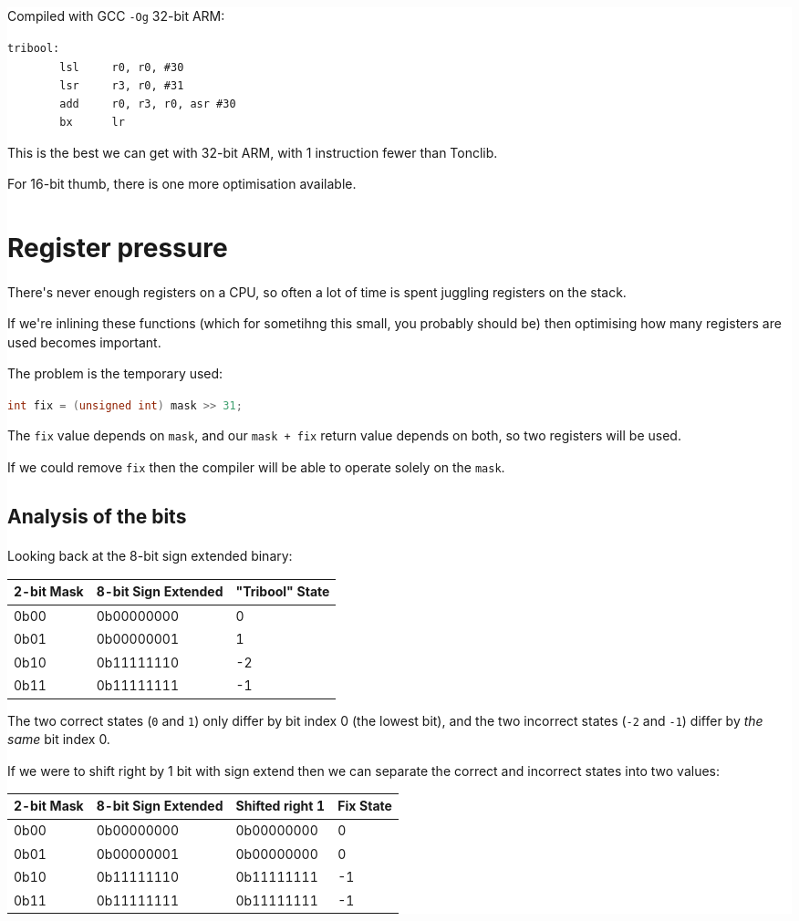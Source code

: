 Compiled with GCC `-Og` 32-bit ARM:

```arm
tribool:
        lsl     r0, r0, #30
        lsr     r3, r0, #31
        add     r0, r3, r0, asr #30
        bx      lr
```

This is the best we can get with 32-bit ARM, with 1 instruction fewer than Tonclib.

For 16-bit thumb, there is one more optimisation available.

# Register pressure

There's never enough registers on a CPU, so often a lot of time is spent juggling registers on the stack.

If we're inlining these functions (which for sometihng this small, you probably should be) then optimising how many registers are used becomes important.

The problem is the temporary used:

```c
int fix = (unsigned int) mask >> 31;
```

The `fix` value depends on `mask`, and our `mask + fix` return value depends on both, so two registers will be used.

If we could remove `fix` then the compiler will be able to operate solely on the `mask`.

## Analysis of the bits

Looking back at the 8-bit sign extended binary:

| 2-bit Mask | 8-bit Sign Extended | "Tribool" State |
|------------|---------------------|-----------------|
| 0b00       | 0b00000000          | 0               |
| 0b01       | 0b00000001          | 1               |
| 0b10       | 0b11111110          | -2              |
| 0b11       | 0b11111111          | -1              |

The two correct states (`0` and `1`) only differ by bit index 0 (the lowest bit), and the two incorrect states (`-2` and `-1`) differ by *the same* bit index 0.

If we were to shift right by 1 bit with sign extend then we can separate the correct and incorrect states into two values:

| 2-bit Mask | 8-bit Sign Extended | Shifted right 1  | Fix State |
|------------|---------------------|-----------------|-----------|
| 0b00       | 0b00000000          | 0b00000000      | 0         |
| 0b01       | 0b00000001          | 0b00000000      | 0         |
| 0b10       | 0b11111110          | 0b11111111      | -1        |
| 0b11       | 0b11111111          | 0b11111111      | -1        |
